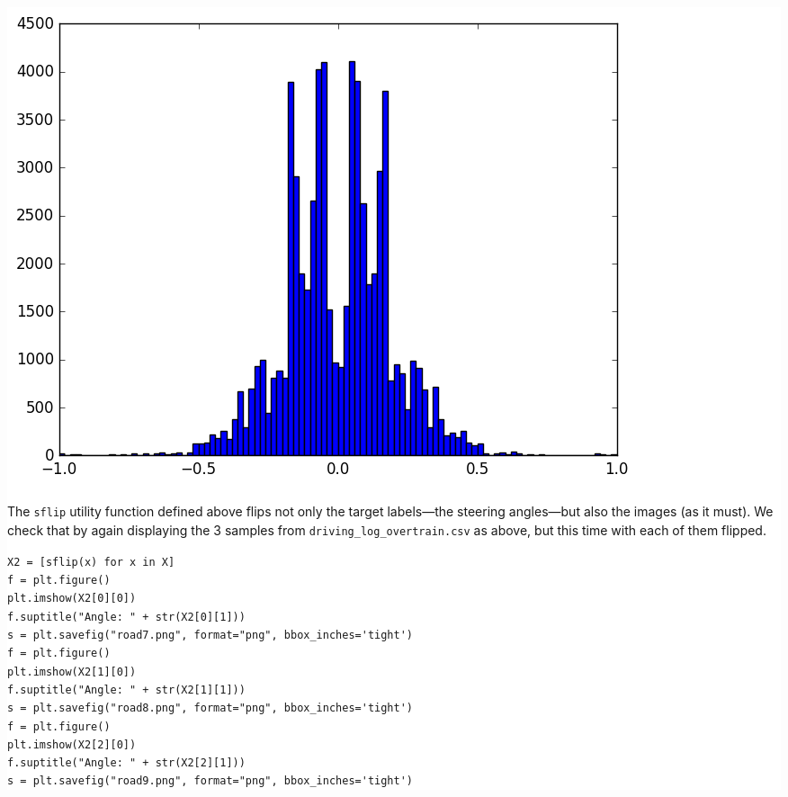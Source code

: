 ![img](hist7.png "abs(angle)>0.01 - Random Flipping, Recycle: 8")

The `sflip` utility function defined above flips not only the
target labels&#x2014;the steering angles&#x2014;but also the images (as it
must).  We check that by again displaying the 3 samples from
`driving_log_overtrain.csv` as above, but this time with each of
them flipped.

    X2 = [sflip(x) for x in X]
    f = plt.figure()                        
    plt.imshow(X2[0][0])                     
    f.suptitle("Angle: " + str(X2[0][1]))    
    s = plt.savefig("road7.png", format="png", bbox_inches='tight')
    f = plt.figure()
    plt.imshow(X2[1][0])
    f.suptitle("Angle: " + str(X2[1][1]))
    s = plt.savefig("road8.png", format="png", bbox_inches='tight')
    f = plt.figure()
    plt.imshow(X2[2][0])
    f.suptitle("Angle: " + str(X2[2][1]))
    s = plt.savefig("road9.png", format="png", bbox_inches='tight')
